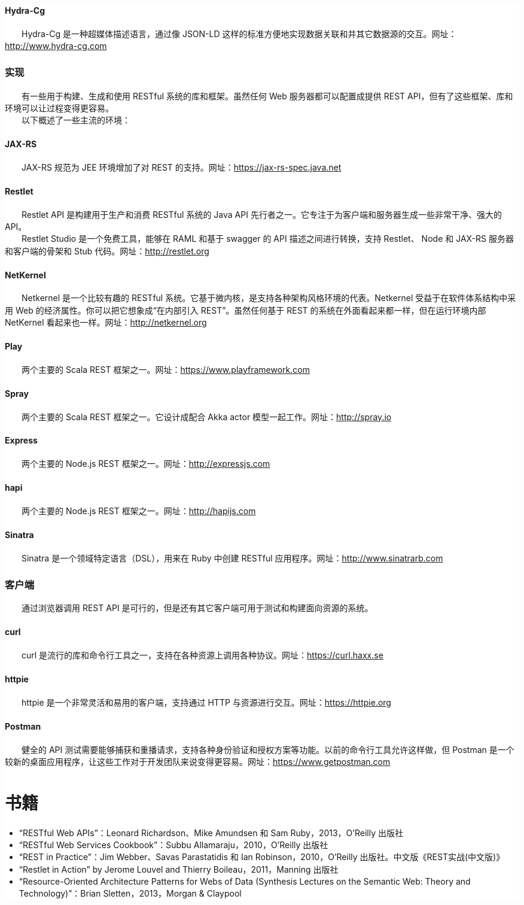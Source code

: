 #### Hydra-Cg
&emsp;&emsp;Hydra-Cg 是一种超媒体描述语言，通过像 JSON-LD 这样的标准方便地实现数据关联和并其它数据源的交互。网址：http://www.hydra-cg.com  

### 实现
&emsp;&emsp;有一些用于构建、生成和使用 RESTful 系统的库和框架。虽然任何 Web 服务器都可以配置成提供 REST API，但有了这些框架、库和环境可以让过程变得更容易。  
&emsp;&emsp;以下概述了一些主流的环境：  

#### JAX-RS
&emsp;&emsp;JAX-RS 规范为 JEE 环境增加了对 REST 的支持。网址：https://jax-rs-spec.java.net  

#### Restlet
&emsp;&emsp;Restlet API 是构建用于生产和消费 RESTful 系统的 Java API 先行者之一。它专注于为客户端和服务器生成一些非常干净、强大的 API。  
&emsp;&emsp;Restlet Studio 是一个免费工具，能够在 RAML 和基于 swagger 的 API 描述之间进行转换，支持 Restlet、 Node 和 JAX-RS 服务器和客户端的骨架和 Stub 代码。网址：http://restlet.org  

#### NetKernel
&emsp;&emsp;Netkernel 是一个比较有趣的 RESTful 系统。它基于微内核，是支持各种架构风格环境的代表。Netkernel 受益于在软件体系结构中采用 Web 的经济属性。你可以把它想象成“在内部引入 REST”。虽然任何基于 REST 的系统在外面看起来都一样，但在运行环境内部 NetKernel 看起来也一样。网址：http://netkernel.org  

#### Play
&emsp;&emsp;两个主要的 Scala REST 框架之一。网址：https://www.playframework.com  

#### Spray
&emsp;&emsp;两个主要的 Scala REST 框架之一。它设计成配合 Akka actor 模型一起工作。网址：http://spray.io  

#### Express
&emsp;&emsp;两个主要的 Node.js REST 框架之一。网址：http://expressjs.com  

#### hapi
&emsp;&emsp;两个主要的 Node.js REST 框架之一。网址：http://hapijs.com  

#### Sinatra
&emsp;&emsp;Sinatra 是一个领域特定语言（DSL），用来在 Ruby 中创建 RESTful 应用程序。网址：http://www.sinatrarb.com  

### 客户端
&emsp;&emsp;通过浏览器调用 REST API 是可行的，但是还有其它客户端可用于测试和构建面向资源的系统。  
 
#### curl
&emsp;&emsp;curl 是流行的库和命令行工具之一，支持在各种资源上调用各种协议。网址：https://curl.haxx.se  

#### httpie
&emsp;&emsp;httpie 是一个非常灵活和易用的客户端，支持通过 HTTP 与资源进行交互。网址：https://httpie.org  

#### Postman
&emsp;&emsp;健全的 API 测试需要能够捕获和重播请求，支持各种身份验证和授权方案等功能。以前的命令行工具允许这样做，但 Postman 是一个较新的桌面应用程序，让这些工作对于开发团队来说变得更容易。网址：https://www.getpostman.com  

# 书籍
* “RESTful Web APIs”：Leonard Richardson、Mike Amundsen 和 Sam Ruby，2013，O’Reilly 出版社
* “RESTful Web Services Cookbook”：Subbu Allamaraju，2010，O’Reilly 出版社
* “REST in Practice”：Jim Webber、Savas Parastatidis 和 Ian Robinson，2010，O’Reilly 出版社。中文版《REST实战(中文版)》
* “Restlet in Action” by Jerome Louvel and Thierry Boileau，2011，Manning 出版社
* “Resource-Oriented Architecture Patterns for Webs of Data (Synthesis Lectures on the Semantic Web: Theory and Technology)”：Brian Sletten，2013，Morgan & Claypool